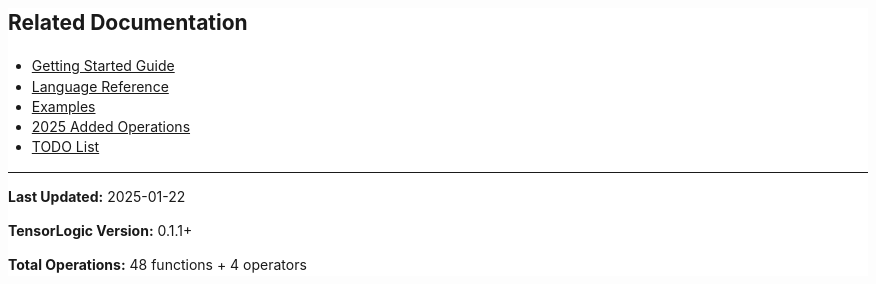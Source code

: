 
## Related Documentation

- [Getting Started Guide](./getting_started.md)
- [Language Reference](./language_reference.md)
- [Examples](../../examples/)
- [2025 Added Operations](../added_operations_2025.md)
- [TODO List](../TODO.md)

---

**Last Updated:** 2025-01-22

**TensorLogic Version:** 0.1.1+

**Total Operations:** 48 functions + 4 operators
